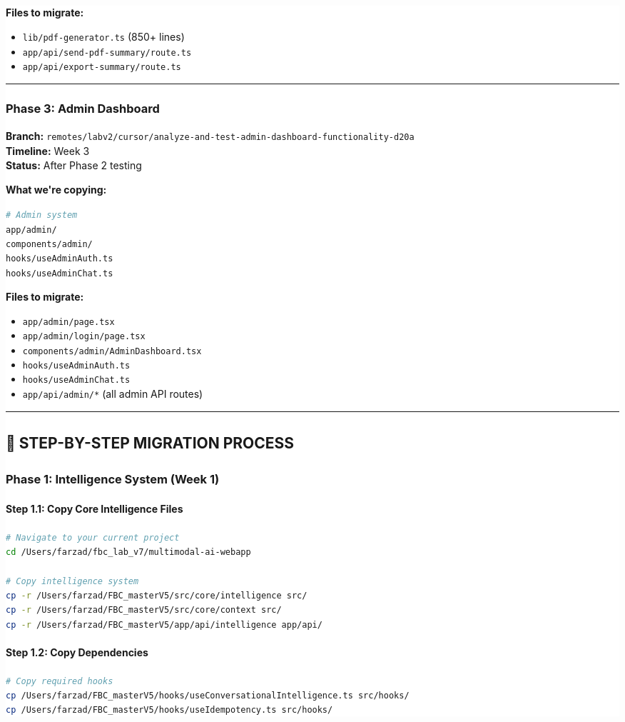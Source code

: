**Files to migrate:**
- `lib/pdf-generator.ts` (850+ lines)
- `app/api/send-pdf-summary/route.ts`
- `app/api/export-summary/route.ts`

---

### **Phase 3: Admin Dashboard**
**Branch:** `remotes/labv2/cursor/analyze-and-test-admin-dashboard-functionality-d20a`  
**Timeline:** Week 3  
**Status:** After Phase 2 testing

**What we're copying:**
```bash
# Admin system
app/admin/
components/admin/
hooks/useAdminAuth.ts
hooks/useAdminChat.ts
```

**Files to migrate:**
- `app/admin/page.tsx`
- `app/admin/login/page.tsx`
- `components/admin/AdminDashboard.tsx`
- `hooks/useAdminAuth.ts`
- `hooks/useAdminChat.ts`
- `app/api/admin/*` (all admin API routes)

---

## **🔧 STEP-BY-STEP MIGRATION PROCESS**

### **Phase 1: Intelligence System (Week 1)**

#### **Step 1.1: Copy Core Intelligence Files**
```bash
# Navigate to your current project
cd /Users/farzad/fbc_lab_v7/multimodal-ai-webapp

# Copy intelligence system
cp -r /Users/farzad/FBC_masterV5/src/core/intelligence src/
cp -r /Users/farzad/FBC_masterV5/src/core/context src/
cp -r /Users/farzad/FBC_masterV5/app/api/intelligence app/api/
```

#### **Step 1.2: Copy Dependencies**
```bash
# Copy required hooks
cp /Users/farzad/FBC_masterV5/hooks/useConversationalIntelligence.ts src/hooks/
cp /Users/farzad/FBC_masterV5/hooks/useIdempotency.ts src/hooks/
```

